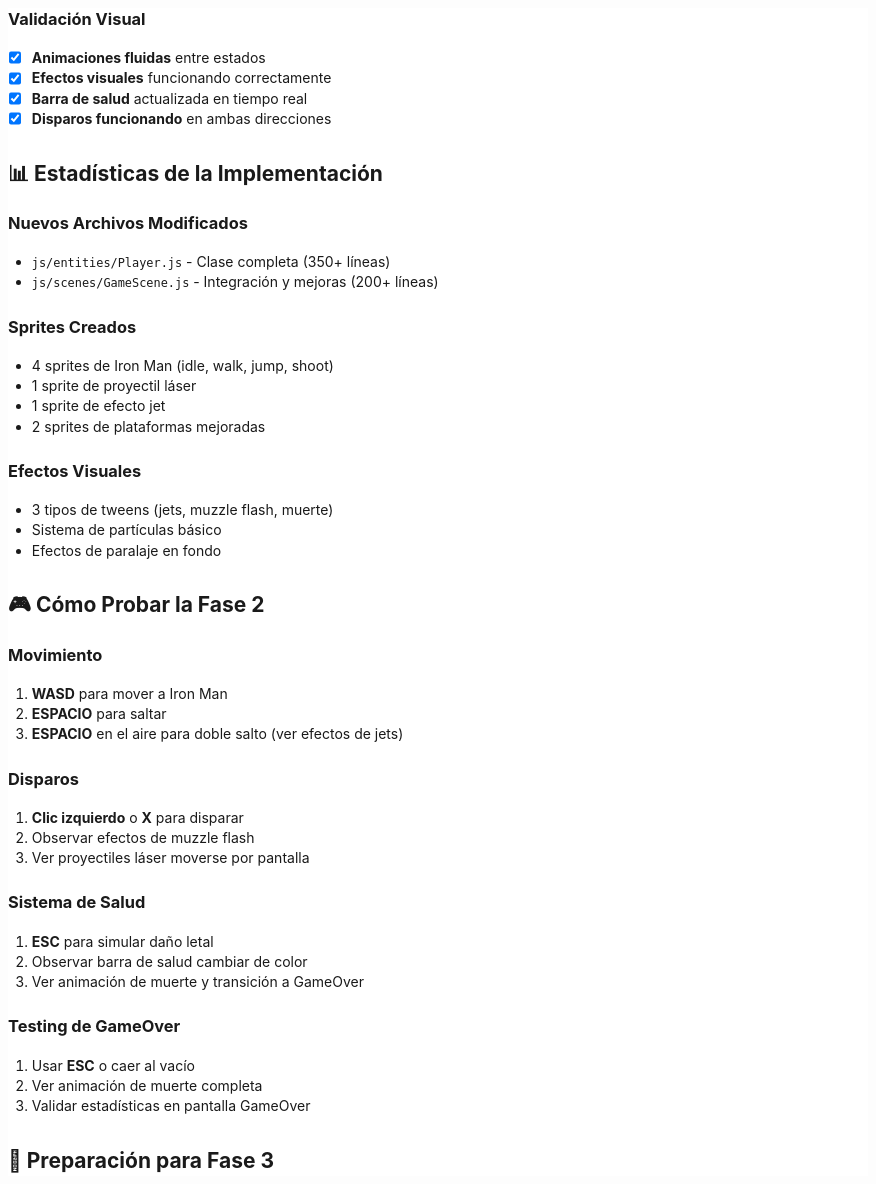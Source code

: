 ### Validación Visual
- [x] **Animaciones fluidas** entre estados
- [x] **Efectos visuales** funcionando correctamente
- [x] **Barra de salud** actualizada en tiempo real
- [x] **Disparos funcionando** en ambas direcciones

## 📊 Estadísticas de la Implementación

### Nuevos Archivos Modificados
- `js/entities/Player.js` - Clase completa (350+ líneas)
- `js/scenes/GameScene.js` - Integración y mejoras (200+ líneas)

### Sprites Creados
- 4 sprites de Iron Man (idle, walk, jump, shoot)
- 1 sprite de proyectil láser
- 1 sprite de efecto jet
- 2 sprites de plataformas mejoradas

### Efectos Visuales
- 3 tipos de tweens (jets, muzzle flash, muerte)
- Sistema de partículas básico
- Efectos de paralaje en fondo

## 🎮 Cómo Probar la Fase 2

### Movimiento
1. **WASD** para mover a Iron Man
2. **ESPACIO** para saltar
3. **ESPACIO** en el aire para doble salto (ver efectos de jets)

### Disparos
1. **Clic izquierdo** o **X** para disparar
2. Observar efectos de muzzle flash
3. Ver proyectiles láser moverse por pantalla

### Sistema de Salud
1. **ESC** para simular daño letal
2. Observar barra de salud cambiar de color
3. Ver animación de muerte y transición a GameOver

### Testing de GameOver
1. Usar **ESC** o caer al vacío
2. Ver animación de muerte completa
3. Validar estadísticas en pantalla GameOver

## 🚀 Preparación para Fase 3
